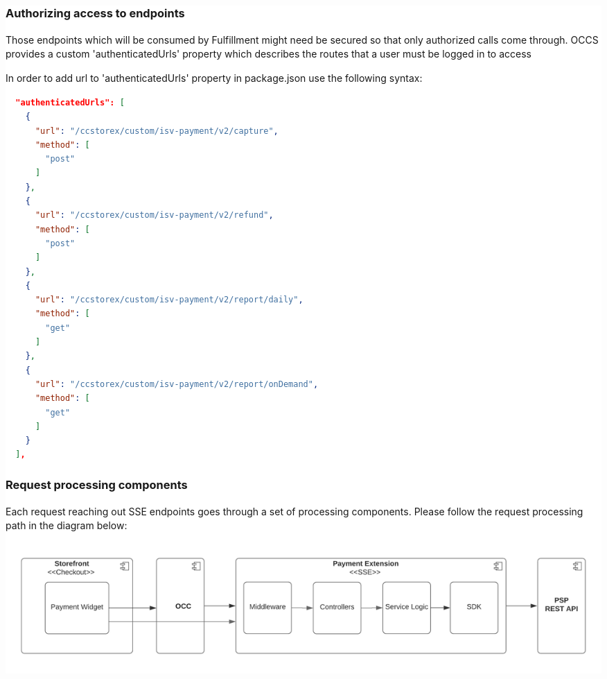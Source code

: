 ### Authorizing access to endpoints

Those endpoints which will be consumed by Fulfillment might need be secured so that only authorized calls come through. OCCS provides a custom 'authenticatedUrls' property which describes the routes that a user must be logged in to access

In order to add url to 'authenticatedUrls' property in package.json use the following syntax:

```json
  "authenticatedUrls": [
    {
      "url": "/ccstorex/custom/isv-payment/v2/capture",
      "method": [
        "post"
      ]
    },
    {
      "url": "/ccstorex/custom/isv-payment/v2/refund",
      "method": [
        "post"
      ]
    },
    {
      "url": "/ccstorex/custom/isv-payment/v2/report/daily",
      "method": [
        "get"
      ]
    },
    {
      "url": "/ccstorex/custom/isv-payment/v2/report/onDemand",
      "method": [
        "get"
      ]
    }
  ],
```

### Request processing components

Each request reaching out SSE endpoints goes through a set of processing components. Please follow the request processing path in the diagram below:

![Processing Flow](images/sse-processing-components.png)
